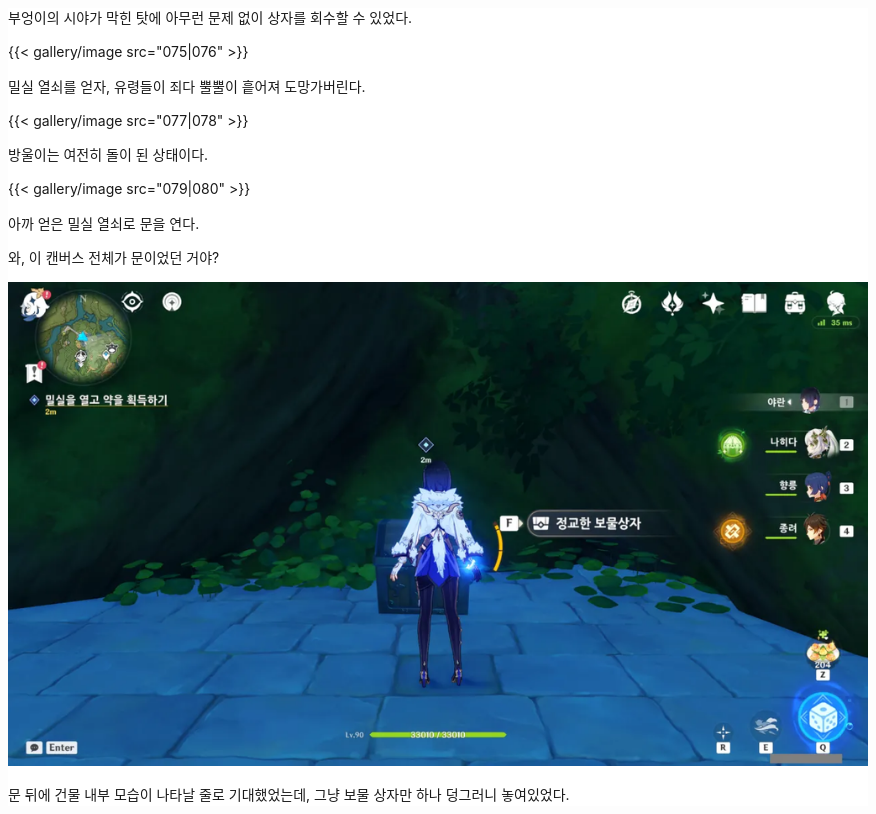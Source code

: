 부엉이의 시야가 막힌 탓에 아무런 문제 없이 상자를 회수할 수 있었다.

{{< gallery/image src="075|076" >}}

밀실 열쇠를 얻자, 유령들이 죄다 뿔뿔이 흩어져 도망가버린다.

{{< gallery/image src="077|078" >}}

방울이는 여전히 돌이 된 상태이다.

{{< gallery/image src="079|080" >}}

아까 얻은 밀실 열쇠로 문을 연다.

와, 이 캔버스 전체가 문이었던 거야?

![](081.webp)

문 뒤에 건물 내부 모습이 나타날 줄로 기대했었는데, 그냥 보물 상자만 하나 덩그러니 놓여있었다.
